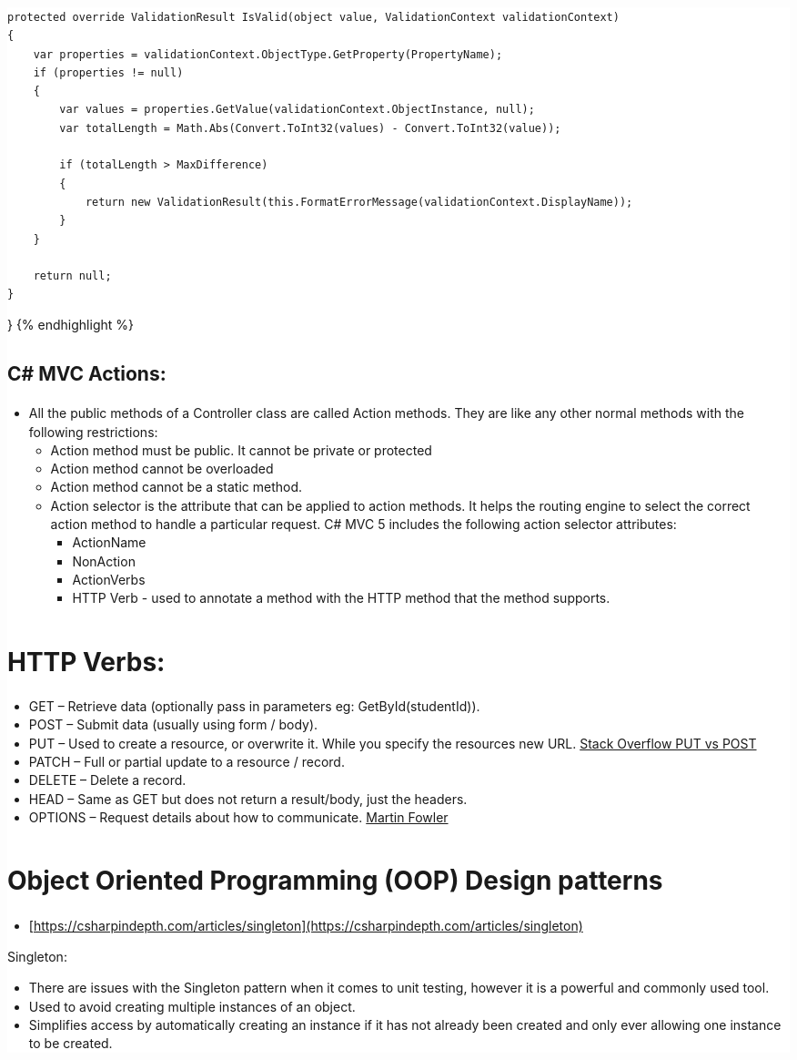     protected override ValidationResult IsValid(object value, ValidationContext validationContext)
    {
        var properties = validationContext.ObjectType.GetProperty(PropertyName);
        if (properties != null)
        {
            var values = properties.GetValue(validationContext.ObjectInstance, null);
            var totalLength = Math.Abs(Convert.ToInt32(values) - Convert.ToInt32(value));

            if (totalLength > MaxDifference)
            {
                return new ValidationResult(this.FormatErrorMessage(validationContext.DisplayName));
            }
        }

        return null;
    }
}
{% endhighlight %}

## C# MVC Actions:
- All the public methods of a Controller class are called Action methods. They are like any other normal methods with the following restrictions:
  - Action method must be public. It cannot be private or protected
  - Action method cannot be overloaded
  - Action method cannot be a static method.
  - Action selector is the attribute that can be applied to action methods. It helps the routing engine to select the correct action method to handle a particular request. C# MVC 5 includes the following action selector attributes:
     - ActionName
     - NonAction
     - ActionVerbs
     - HTTP Verb - used to annotate a method with the HTTP method that the method supports.

# HTTP Verbs:
 - GET – Retrieve data (optionally pass in parameters eg: GetById(studentId)).
 - POST – Submit data (usually using form / body).
 - PUT – Used to create a resource, or overwrite it. While you specify the resources new URL. [Stack Overflow PUT vs POST](https://stackoverflow.com/questions/630453/put-vs-post-in-rest)
 - PATCH – Full or partial update to a resource / record.
 - DELETE – Delete a record.
 - HEAD – Same as GET but does not return a result/body, just the headers.
 - OPTIONS – Request details about how to communicate.
[Martin Fowler](https://martinfowler.com/articles/richardsonMaturityModel.html)

# Object Oriented Programming (OOP) Design patterns
- [https://csharpindepth.com/articles/singleton](https://csharpindepth.com/articles/singleton)

Singleton:
- There are issues with the Singleton pattern when it comes to unit testing, however it is a powerful and commonly used tool.
- Used to avoid creating multiple instances of an object.
- Simplifies access by automatically creating an instance if it has not already been created and only ever allowing one instance to be created.
